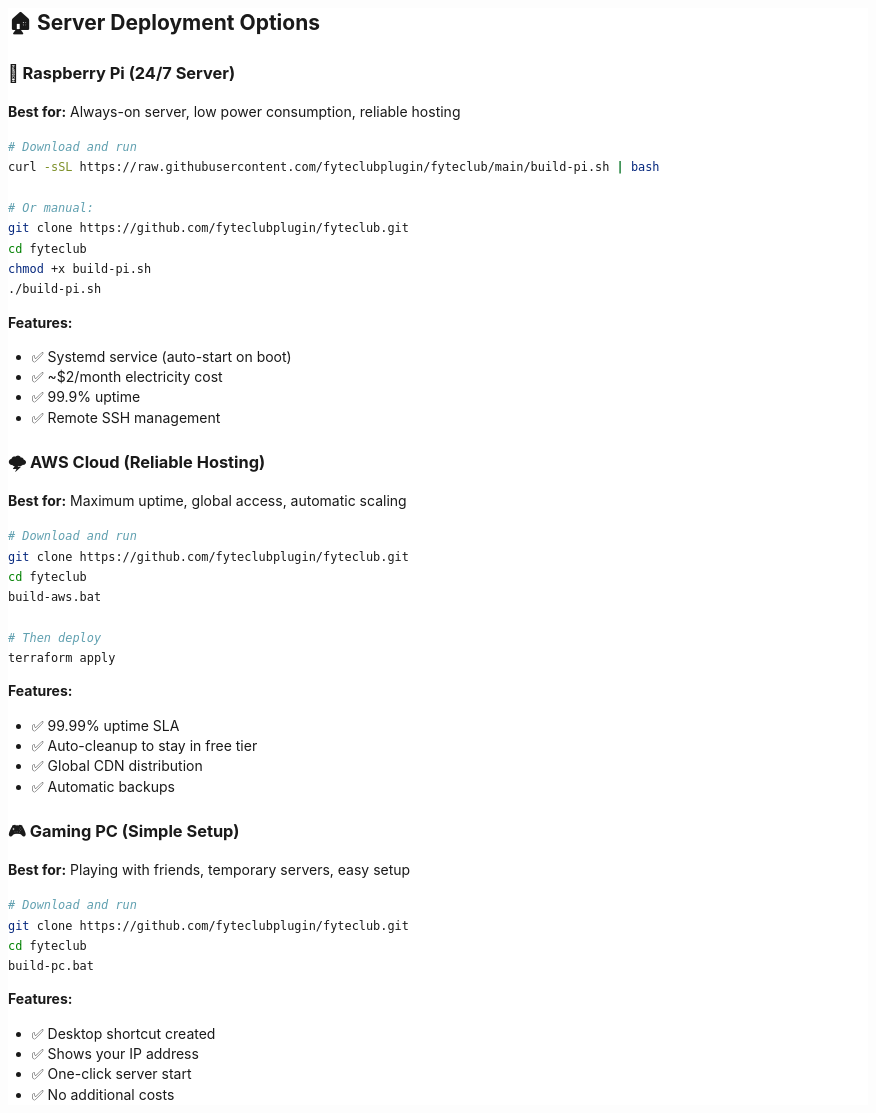 ## 🏠 Server Deployment Options

### 🥧 Raspberry Pi (24/7 Server)
**Best for:** Always-on server, low power consumption, reliable hosting

```bash
# Download and run
curl -sSL https://raw.githubusercontent.com/fyteclubplugin/fyteclub/main/build-pi.sh | bash

# Or manual:
git clone https://github.com/fyteclubplugin/fyteclub.git
cd fyteclub
chmod +x build-pi.sh
./build-pi.sh
```

**Features:**
- ✅ Systemd service (auto-start on boot)
- ✅ ~$2/month electricity cost
- ✅ 99.9% uptime
- ✅ Remote SSH management

### 🌩️ AWS Cloud (Reliable Hosting)
**Best for:** Maximum uptime, global access, automatic scaling

```bash
# Download and run
git clone https://github.com/fyteclubplugin/fyteclub.git
cd fyteclub
build-aws.bat

# Then deploy
terraform apply
```

**Features:**
- ✅ 99.99% uptime SLA
- ✅ Auto-cleanup to stay in free tier
- ✅ Global CDN distribution
- ✅ Automatic backups

### 🎮 Gaming PC (Simple Setup)
**Best for:** Playing with friends, temporary servers, easy setup

```bash
# Download and run
git clone https://github.com/fyteclubplugin/fyteclub.git
cd fyteclub
build-pc.bat
```

**Features:**
- ✅ Desktop shortcut created
- ✅ Shows your IP address
- ✅ One-click server start
- ✅ No additional costs
